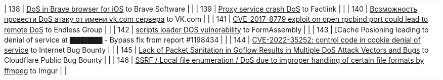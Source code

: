 | 138    | [DoS in Brave browser for iOS](https://hackerone.com/reports/357665) to Brave Software                                                                                                               |                                                                                                                                                                                                                                                                                                                                                                                                                                                                 |
| 139    | [Proxy service crash DoS](https://hackerone.com/reports/13652) to Factlink                                                                                                                           |                                                                                                                                                                                                                                                                                                                                                                                                                                                                 |
| 140    | [Возможность провести DoS атаку от имени vk.com сервера](https://hackerone.com/reports/183352) to VK.com                                                                                             |                                                                                                                                                                                                                                                                                                                                                                                                                                                                 |
| 141    | [CVE-2017-8779 exploit on open rpcbind port could lead to remote DoS](https://hackerone.com/reports/791893) to Endless Group                                                                         |                                                                                                                                                                                                                                                                                                                                                                                                                                                                 |
| 142    | [scripts loader DOS vulnerability](https://hackerone.com/reports/690338) to FormAssembly                                                                                                             |                                                                                                                                                                                                                                                                                                                                                                                                                                                                 |
| 143    | [Cache Posioning leading to denial of service at `█████████` - Bypass fix from report #1198434                                                                                                       |                                                                                                                                                                                                                                                                                                                                                                                                                                                                 |
| 144    | [CVE-2022-35252: control code in cookie denial of service](https://hackerone.com/reports/1686935) to Internet Bug Bounty                                                                             |                                                                                                                                                                                                                                                                                                                                                                                                                                                                 |
| 145    | [Lack of Packet Sanitation in Goflow Results in Multiple DoS Attack Vectors and Bugs](https://hackerone.com/reports/1636320) to Cloudflare Public Bug Bounty                                         |                                                                                                                                                                                                                                                                                                                                                                                                                                                                 |
| 146    | [SSRF / Local file enumeration / DoS due to improper handling of certain file formats by ffmpeg](https://hackerone.com/reports/115978) to Imgur                                                      |                                                                                                                                                                                                                                                                                                                                                                                                                                                                 |
